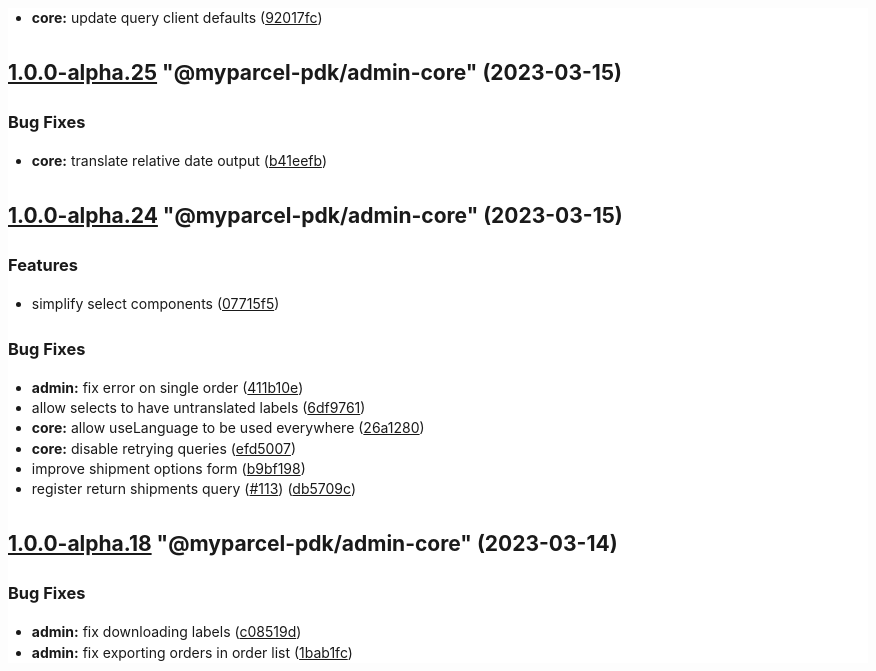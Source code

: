 - **core:** update query client defaults ([92017fc](https://github/myparcelnl/js-pdk/commit/92017fc3738a4cea65148c293b3df32296ddb18f))

## [1.0.0-alpha.25](https://github/myparcelnl/js-pdk/compare/@myparcel-pdk/admin-core@1.0.0-alpha.24...@myparcel-pdk/admin-core@1.0.0-alpha.25) "@myparcel-pdk/admin-core" (2023-03-15)

### Bug Fixes

- **core:** translate relative date output ([b41eefb](https://github/myparcelnl/js-pdk/commit/b41eefb7fdc0bad93739f8dce46d6baf532dd17b))

## [1.0.0-alpha.24](https://github/myparcelnl/js-pdk/compare/@myparcel-pdk/admin-core@1.0.0-alpha.23...@myparcel-pdk/admin-core@1.0.0-alpha.24) "@myparcel-pdk/admin-core" (2023-03-15)

### Features

- simplify select components ([07715f5](https://github/myparcelnl/js-pdk/commit/07715f5c4cd619e7c4ee35bccc53acb9cfcea72a))

### Bug Fixes

- **admin:** fix error on single order ([411b10e](https://github/myparcelnl/js-pdk/commit/411b10e16d22ba7041ecfc4fba27e70909ecfd4e))
- allow selects to have untranslated labels ([6df9761](https://github/myparcelnl/js-pdk/commit/6df9761f819bff82d1855912dabb529ffc7d094d))
- **core:** allow useLanguage to be used everywhere ([26a1280](https://github/myparcelnl/js-pdk/commit/26a1280cd30cf1f6dffe8e18e9629430f38e721e))
- **core:** disable retrying queries ([efd5007](https://github/myparcelnl/js-pdk/commit/efd50079a898e49f1bcc4eef334196e5ab7080f2))
- improve shipment options form ([b9bf198](https://github/myparcelnl/js-pdk/commit/b9bf19822ebc929ad08e666e7d5d2732496a0f50))
- register return shipments query ([#113](https://github/myparcelnl/js-pdk/issues/113)) ([db5709c](https://github/myparcelnl/js-pdk/commit/db5709c3a9072e9b745b32625c2211756c0bac70))

## [1.0.0-alpha.18](https://github/myparcelnl/js-pdk/compare/@myparcel-pdk/admin-core@1.0.0-alpha.17...@myparcel-pdk/admin-core@1.0.0-alpha.18) "@myparcel-pdk/admin-core" (2023-03-14)

### Bug Fixes

- **admin:** fix downloading labels ([c08519d](https://github/myparcelnl/js-pdk/commit/c08519da4de680e2346b793e9d4a005a60f52fc9))
- **admin:** fix exporting orders in order list ([1bab1fc](https://github/myparcelnl/js-pdk/commit/1bab1fc283c9b0d5ba58b074703a938515683cc7))
